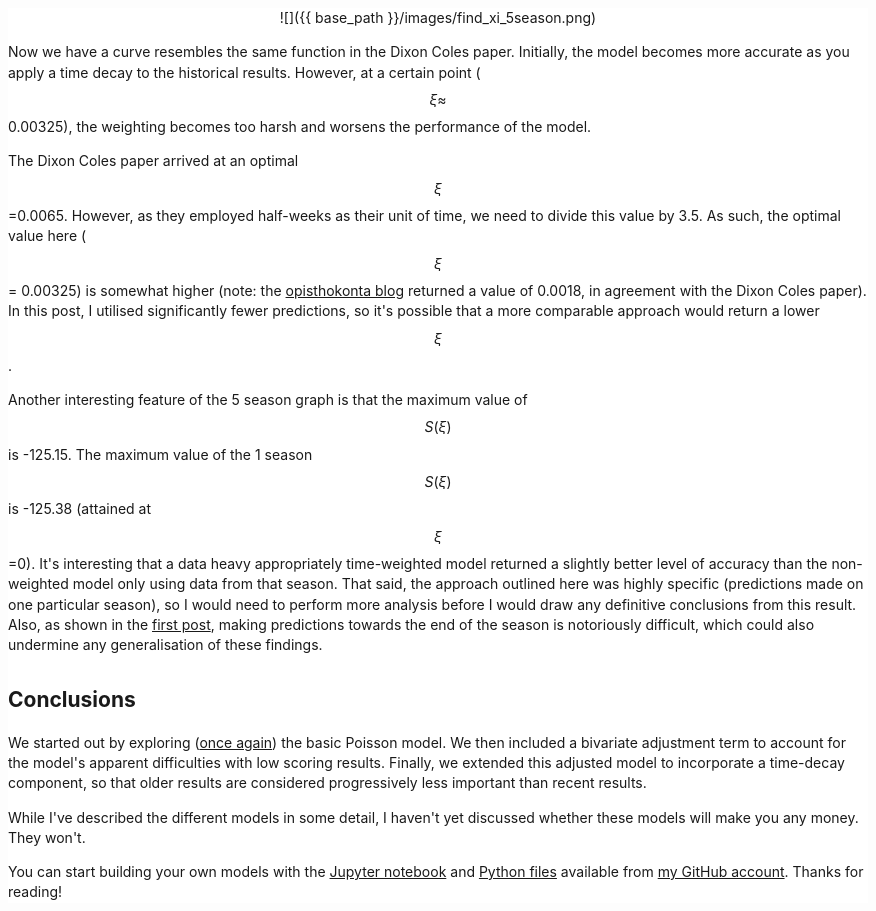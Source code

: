 <div style="text-align:center" markdown="1">

![]({{ base_path }}/images/find_xi_5season.png)

</div>


Now we have a curve resembles the same function in the Dixon Coles paper. Initially, the model becomes more accurate as you apply a time decay to the historical results. However, at a certain point ($$\xi \approx$$ 0.00325), the weighting becomes too harsh and worsens the performance of the model.

The Dixon Coles paper arrived at an optimal $$\xi$$=0.0065. However, as they employed half-weeks as their unit of time, we need to divide this value by 3.5. As such, the optimal value here ($$\xi$$ = 0.00325) is somewhat higher (note: the [opisthokonta blog](http://opisthokonta.net/?p=1013) returned a value of 0.0018, in agreement with the Dixon Coles paper). In this post, I utilised significantly fewer predictions, so it's possible that a more comparable approach would return a lower $$\xi$$.

Another interesting feature of the 5 season graph is that the maximum value of $$S(\xi)$$ is -125.15. The maximum value of the 1 season $$S(\xi)$$ is -125.38 (attained at $$\xi$$=0). It's interesting that a data heavy appropriately time-weighted model returned a slightly better level of accuracy than the non-weighted model only using data from that season. That said, the approach outlined here was highly specific (predictions made on one particular season), so I would need to perform more analysis before I would draw any definitive conclusions from this result. Also, as shown in the [first post](https://dashee87.github.io/football/python/predicting-football-results-with-statistical-modelling/), making predictions towards the end of the season is notoriously difficult, which could also undermine any generalisation of these findings.

## Conclusions

We started out by exploring ([once again](https://dashee87.github.io/football/python/predicting-football-results-with-statistical-modelling/)) the basic Poisson model. We then included a bivariate adjustment term to account for the model's apparent difficulties with low scoring results. Finally, we extended this adjusted model to incorporate a time-decay component, so that older results are considered progressively less important than recent results.

While I've described the different models in some detail, I haven't yet discussed whether these models will make you any money. They won't.

You can start building your own models with the [Jupyter notebook](https://github.com/dashee87/blogScripts/blob/master/Jupyter/2018-09-13-predicting-football-results-with-statistical-modelling-dixon-coles-and-time-weighting.ipynb) and [Python files](https://github.com/dashee87/blogScripts/tree/master/Python/2018-09-13-dixon-coles-and-time-weighting) available from [my GitHub account](https://github.com/dashee87). Thanks for reading!
